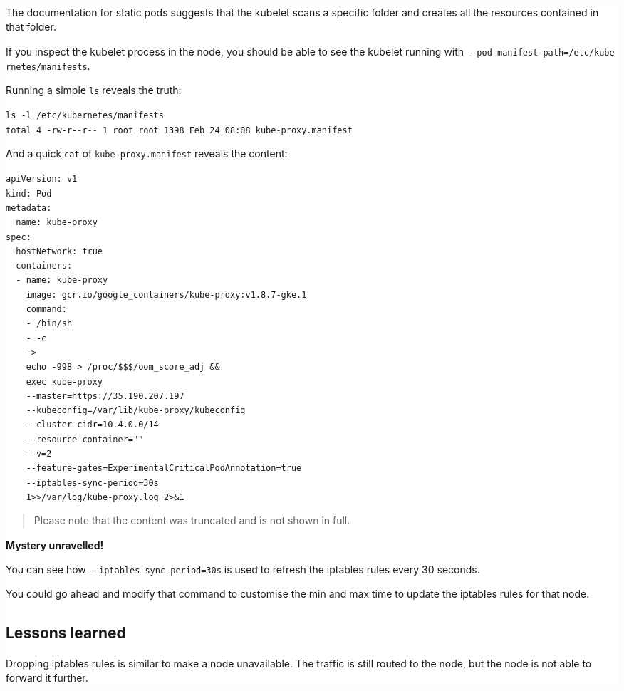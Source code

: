 The documentation for static pods suggests that the kubelet scans a specific folder and creates all the resources contained in that folder.

If you inspect the kubelet process in the node, you should be able to see the kubelet running with `--pod-manifest-path=/etc/kubernetes/manifests`.

Running a simple `ls` reveals the truth:

```terminal|command=1|title=bash
ls -l /etc/kubernetes/manifests
total 4 -rw-r--r-- 1 root root 1398 Feb 24 08:08 kube-proxy.manifest
```

And a quick `cat` of `kube-proxy.manifest` reveals the content:

```yaml|highlight=22|title=kube-proxy.manifest
apiVersion: v1
kind: Pod
metadata:
  name: kube-proxy
spec:
  hostNetwork: true
  containers:
  - name: kube-proxy
    image: gcr.io/google_containers/kube-proxy:v1.8.7-gke.1
    command:
    - /bin/sh
    - -c
    ->
    echo -998 > /proc/$$$/oom_score_adj &&
    exec kube-proxy
    --master=https://35.190.207.197
    --kubeconfig=/var/lib/kube-proxy/kubeconfig
    --cluster-cidr=10.4.0.0/14
    --resource-container=""
    --v=2
    --feature-gates=ExperimentalCriticalPodAnnotation=true
    --iptables-sync-period=30s
    1>>/var/log/kube-proxy.log 2>&1
```

> Please note that the content was truncated and is not shown in full.

**Mystery unravelled!**

You can see how `--iptables-sync-period=30s` is used to refresh the iptables rules every 30 seconds.

You could go ahead and modify that command to customise the min and max time to update the iptables rules for that node.

## Lessons learned

Dropping iptables rules is similar to make a node unavailable. The traffic is still routed to the node, but the node is not able to forward it further.
